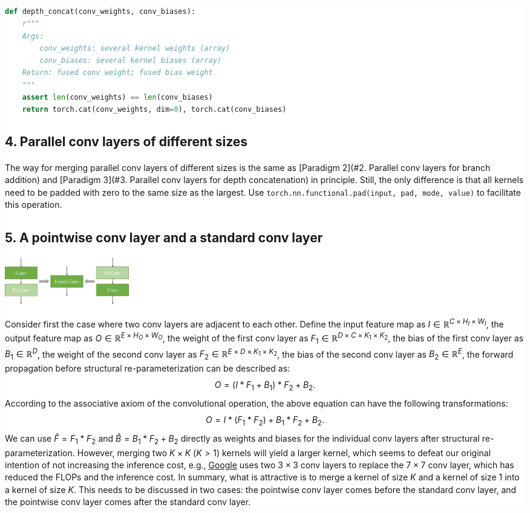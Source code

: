 ```python
def depth_concat(conv_weights, conv_biases):
    r"""
    Args:
        conv_weights: several kernel weights (array)
        conv_biases: several kernel biases (array)
    Return: fused conv weight; fused bias weight
    """
    assert len(conv_weights) == len(conv_biases)
    return torch.cat(conv_weights, dim=0), torch.cat(conv_biases)
```

## 4. Parallel conv layers of different sizes

The way for merging parallel conv layers of different sizes is the same as [Paradigm 2](#2. Parallel conv layers for branch addition) and [Paradigm 3](#3. Parallel conv layers for depth concatenation) in principle. Still, the only difference is that all kernels need to be padded with zero to the same size as the largest. Use `torch.nn.functional.pad(input, pad, mode, value)` to facilitate this operation.

## 5. A pointwise conv layer and a standard conv layer

<img src=".assets/pwfuse.png" alt="pwfuse" style="zoom:20%;" />

Consider first the case where two conv layers are adjacent to each other. Define the input feature map as $I \in \mathbb{R}^{C \times H_I \times W_I}$, the output feature map as $O \in \mathbb{R}^{E \times H_O \times W_O}$, the weight of the first conv layer as $F_1 \in \mathbb{R}^{D \times C \times K_1 \times K_2}$, the bias of the first conv layer as $B_1 \in \mathbb{R}^{D}$, the weight of the second conv layer as $F_2 \in \mathbb{R}^{E \times D \times K_1 \times K_2}$, the bias of the second conv layer as $B_2 \in \mathbb{R}^{E}$, the forward propagation before structural re-parameterization can be described as:
$$
O=(I*F_1+B_1)*F_2+B_2.
$$
According to the associative axiom of the convolutional operation, the above equation can have the following transformations:
$$
O=I*(F_1*F_2)+B_1*F_2+B_2.
$$
We can use $\hat{F}=F_1*F_2$ and $\hat{B}=B_1*F_2+B_2$ directly as weights and biases for the individual conv layers after structural re-parameterization. However, merging two $K \times K$ ($K \gt 1$) kernels will yield a larger kernel, which seems to defeat our original intention of not increasing the inference cost, e.g., [Google](https://ieeexplore.ieee.org/document/7780677) uses two $3 \times 3$ conv layers to replace the $7 \times 7$ conv layer, which has reduced the FLOPs and the inference cost. In summary, what is attractive is to merge a kernel of size $K$ and a kernel of size $1$ into a kernel of size $K$. This needs to be discussed in two cases: the pointwise conv layer comes before the standard conv layer, and the pointwise conv layer comes after the standard conv layer.